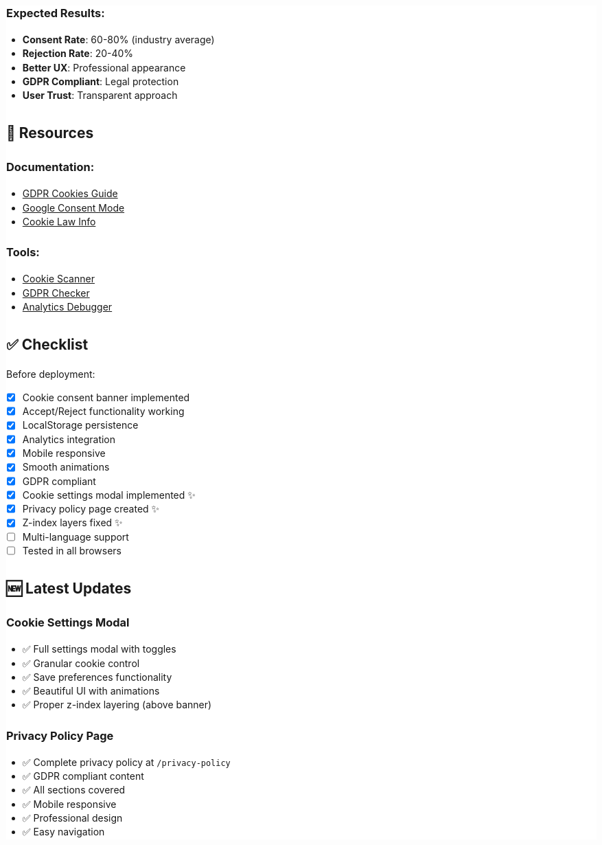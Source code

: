 ### Expected Results:
- **Consent Rate**: 60-80% (industry average)
- **Rejection Rate**: 20-40%
- **Better UX**: Professional appearance
- **GDPR Compliant**: Legal protection
- **User Trust**: Transparent approach

## 🔗 Resources

### Documentation:
- [GDPR Cookies Guide](https://gdpr.eu/cookies/)
- [Google Consent Mode](https://support.google.com/analytics/answer/9976101)
- [Cookie Law Info](https://www.cookielaw.org/)

### Tools:
- [Cookie Scanner](https://www.cookiescanner.com/)
- [GDPR Checker](https://gdpr.eu/compliance-checklist/)
- [Analytics Debugger](https://chrome.google.com/webstore/detail/google-analytics-debugger)

## ✅ Checklist

Before deployment:
- [x] Cookie consent banner implemented
- [x] Accept/Reject functionality working
- [x] LocalStorage persistence
- [x] Analytics integration
- [x] Mobile responsive
- [x] Smooth animations
- [x] GDPR compliant
- [x] Cookie settings modal implemented ✨
- [x] Privacy policy page created ✨
- [x] Z-index layers fixed ✨
- [ ] Multi-language support
- [ ] Tested in all browsers

## 🆕 Latest Updates

### Cookie Settings Modal
- ✅ Full settings modal with toggles
- ✅ Granular cookie control
- ✅ Save preferences functionality
- ✅ Beautiful UI with animations
- ✅ Proper z-index layering (above banner)

### Privacy Policy Page
- ✅ Complete privacy policy at `/privacy-policy`
- ✅ GDPR compliant content
- ✅ All sections covered
- ✅ Mobile responsive
- ✅ Professional design
- ✅ Easy navigation
